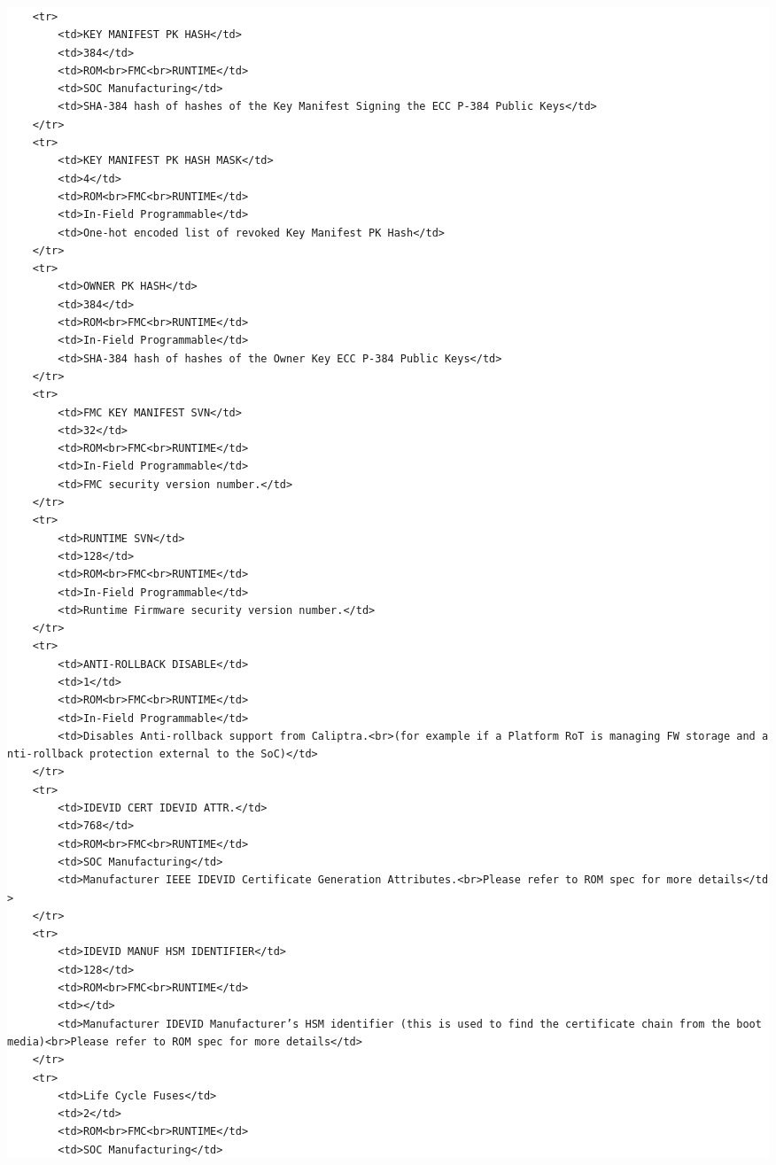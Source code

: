 		<tr>
			<td>KEY MANIFEST PK HASH</td>
			<td>384</td>
			<td>ROM<br>FMC<br>RUNTIME</td>
			<td>SOC Manufacturing</td>
			<td>SHA-384 hash of hashes of the Key Manifest Signing the ECC P-384 Public Keys</td>
		</tr>
		<tr>
			<td>KEY MANIFEST PK HASH MASK</td>
			<td>4</td>
			<td>ROM<br>FMC<br>RUNTIME</td>
			<td>In-Field Programmable</td>
			<td>One-hot encoded list of revoked Key Manifest PK Hash</td>
		</tr>
		<tr>
			<td>OWNER PK HASH</td>
			<td>384</td>
			<td>ROM<br>FMC<br>RUNTIME</td>
			<td>In-Field Programmable</td>
			<td>SHA-384 hash of hashes of the Owner Key ECC P-384 Public Keys</td>
		</tr>
		<tr>
			<td>FMC KEY MANIFEST SVN</td>
			<td>32</td>
			<td>ROM<br>FMC<br>RUNTIME</td>
			<td>In-Field Programmable</td>
			<td>FMC security version number.</td>
		</tr>
		<tr>
			<td>RUNTIME SVN</td>
			<td>128</td>
			<td>ROM<br>FMC<br>RUNTIME</td>
			<td>In-Field Programmable</td>
			<td>Runtime Firmware security version number.</td>
		</tr>
		<tr>
			<td>ANTI-ROLLBACK DISABLE</td>
			<td>1</td>
			<td>ROM<br>FMC<br>RUNTIME</td>
			<td>In-Field Programmable</td>
			<td>Disables Anti-rollback support from Caliptra.<br>(for example if a Platform RoT is managing FW storage and anti-rollback protection external to the SoC)</td>
		</tr>
		<tr>
			<td>IDEVID CERT IDEVID ATTR.</td>
			<td>768</td>
			<td>ROM<br>FMC<br>RUNTIME</td>
			<td>SOC Manufacturing</td>
			<td>Manufacturer IEEE IDEVID Certificate Generation Attributes.<br>Please refer to ROM spec for more details</td>
		</tr>
		<tr>
			<td>IDEVID MANUF HSM IDENTIFIER</td>
			<td>128</td>
			<td>ROM<br>FMC<br>RUNTIME</td>
			<td></td>
			<td>Manufacturer IDEVID Manufacturer’s HSM identifier (this is used to find the certificate chain from the boot media)<br>Please refer to ROM spec for more details</td>
		</tr>
		<tr>
			<td>Life Cycle Fuses</td>
			<td>2</td>
			<td>ROM<br>FMC<br>RUNTIME</td>
			<td>SOC Manufacturing</td>